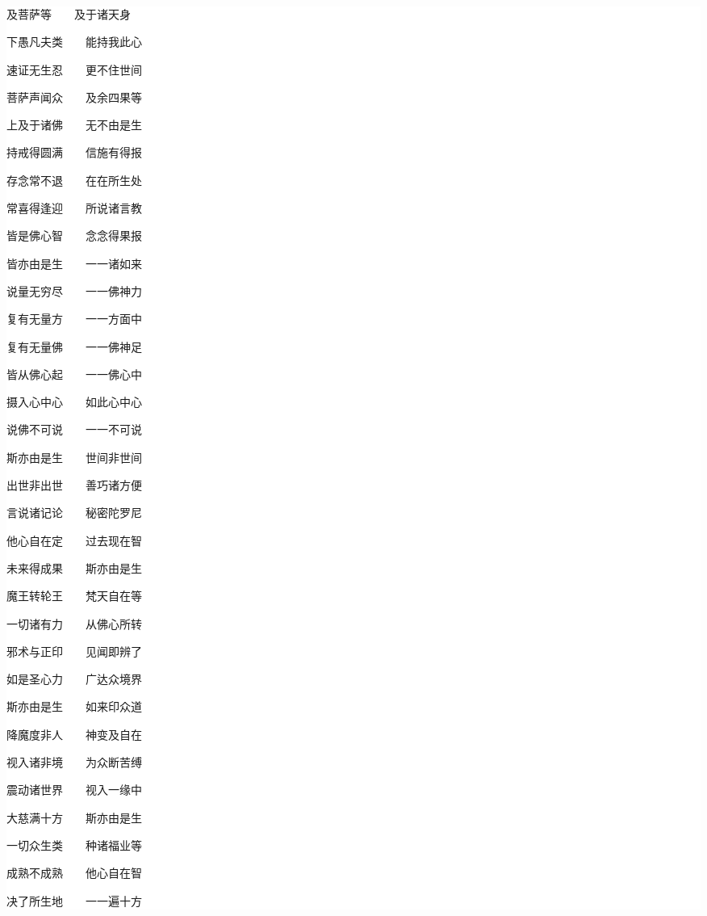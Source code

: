 及菩萨等　　及于诸天身  

下愚凡夫类　　能持我此心  

速证无生忍　　更不住世间  

菩萨声闻众　　及余四果等  

上及于诸佛　　无不由是生  

持戒得圆满　　信施有得报  

存念常不退　　在在所生处  

常喜得逢迎　　所说诸言教  

皆是佛心智　　念念得果报  

皆亦由是生　　一一诸如来  

说量无穷尽　　一一佛神力  

复有无量方　　一一方面中  

复有无量佛　　一一佛神足  

皆从佛心起　　一一佛心中  

摄入心中心　　如此心中心  

说佛不可说　　一一不可说  

斯亦由是生　　世间非世间  

出世非出世　　善巧诸方便  

言说诸记论　　秘密陀罗尼  

他心自在定　　过去现在智  

未来得成果　　斯亦由是生  

魔王转轮王　　梵天自在等  

一切诸有力　　从佛心所转  

邪术与正印　　见闻即辨了  

如是圣心力　　广达众境界  

斯亦由是生　　如来印众道  

降魔度非人　　神变及自在  

视入诸非境　　为众断苦缚  

震动诸世界　　视入一缘中  

大慈满十方　　斯亦由是生  

一切众生类　　种诸福业等  

成熟不成熟　　他心自在智  

决了所生地　　一一遍十方  
